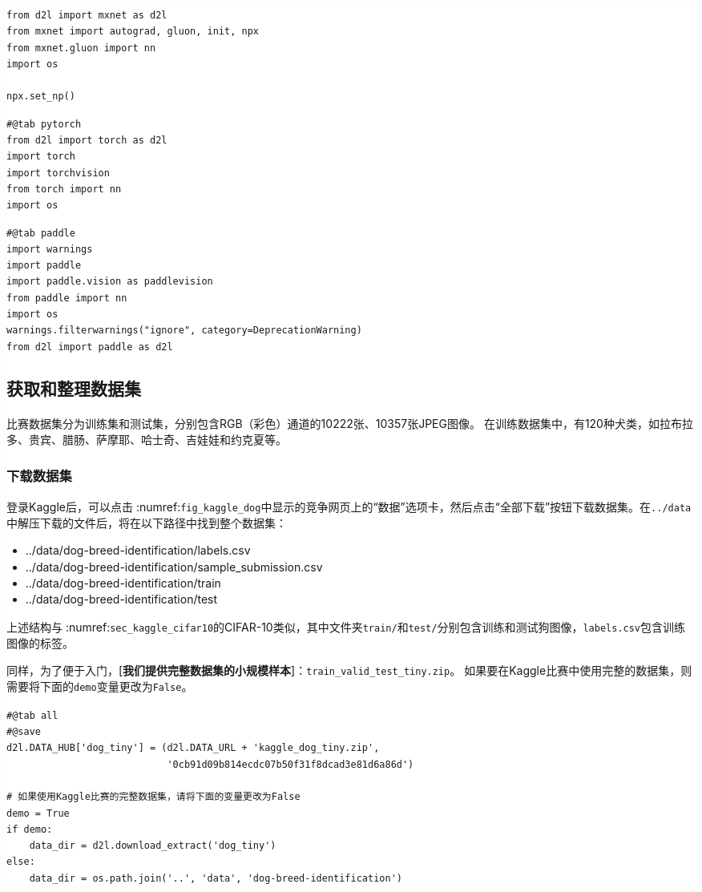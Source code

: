 ```{.python .input}
from d2l import mxnet as d2l
from mxnet import autograd, gluon, init, npx
from mxnet.gluon import nn
import os

npx.set_np()
```

```{.python .input}
#@tab pytorch
from d2l import torch as d2l
import torch
import torchvision
from torch import nn
import os
```

```{.python .input}
#@tab paddle
import warnings
import paddle
import paddle.vision as paddlevision
from paddle import nn
import os
warnings.filterwarnings("ignore", category=DeprecationWarning)
from d2l import paddle as d2l
```

## 获取和整理数据集

比赛数据集分为训练集和测试集，分别包含RGB（彩色）通道的10222张、10357张JPEG图像。
在训练数据集中，有120种犬类，如拉布拉多、贵宾、腊肠、萨摩耶、哈士奇、吉娃娃和约克夏等。

### 下载数据集

登录Kaggle后，可以点击 :numref:`fig_kaggle_dog`中显示的竞争网页上的“数据”选项卡，然后点击“全部下载”按钮下载数据集。在`../data`中解压下载的文件后，将在以下路径中找到整个数据集：

* ../data/dog-breed-identification/labels.csv
* ../data/dog-breed-identification/sample_submission.csv
* ../data/dog-breed-identification/train
* ../data/dog-breed-identification/test


上述结构与 :numref:`sec_kaggle_cifar10`的CIFAR-10类似，其中文件夹`train/`和`test/`分别包含训练和测试狗图像，`labels.csv`包含训练图像的标签。

同样，为了便于入门，[**我们提供完整数据集的小规模样本**]：`train_valid_test_tiny.zip`。
如果要在Kaggle比赛中使用完整的数据集，则需要将下面的`demo`变量更改为`False`。

```{.python .input}
#@tab all
#@save 
d2l.DATA_HUB['dog_tiny'] = (d2l.DATA_URL + 'kaggle_dog_tiny.zip',
                            '0cb91d09b814ecdc07b50f31f8dcad3e81d6a86d')

# 如果使用Kaggle比赛的完整数据集，请将下面的变量更改为False
demo = True
if demo:
    data_dir = d2l.download_extract('dog_tiny')
else:
    data_dir = os.path.join('..', 'data', 'dog-breed-identification')
```
